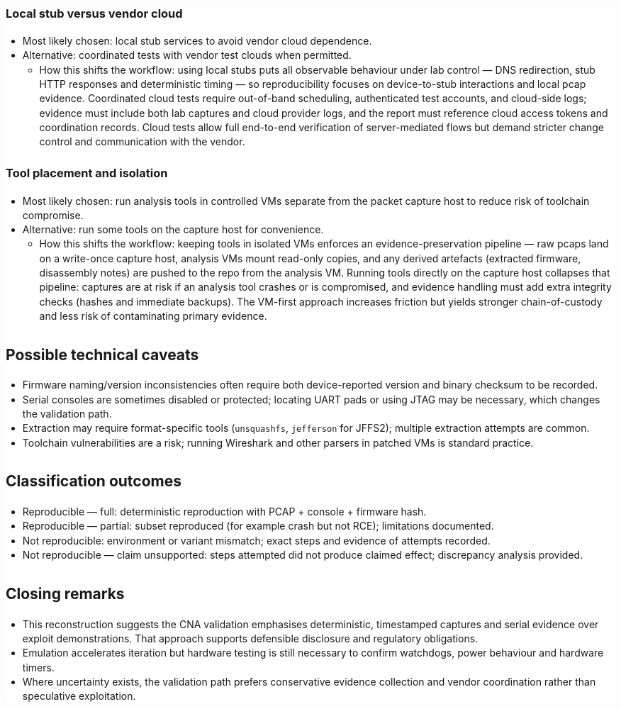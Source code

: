 ### Local stub versus vendor cloud

* Most likely chosen: local stub services to avoid vendor cloud dependence.  
* Alternative: coordinated tests with vendor test clouds when permitted.  
  * How this shifts the workflow: using local stubs puts all observable behaviour under lab control — DNS redirection, stub HTTP responses and deterministic timing — so reproducibility focuses on device-to-stub interactions and local pcap evidence. Coordinated cloud tests require out-of-band scheduling, authenticated test accounts, and cloud-side logs; evidence must include both lab captures and cloud provider logs, and the report must reference cloud access tokens and coordination records. Cloud tests allow full end-to-end verification of server-mediated flows but demand stricter change control and communication with the vendor.

### Tool placement and isolation

* Most likely chosen: run analysis tools in controlled VMs separate from the packet capture host to reduce risk of toolchain compromise.  
* Alternative: run some tools on the capture host for convenience.  
  * How this shifts the workflow: keeping tools in isolated VMs enforces an evidence-preservation pipeline — raw pcaps land on a write-once capture host, analysis VMs mount read-only copies, and any derived artefacts (extracted firmware, disassembly notes) are pushed to the repo from the analysis VM. Running tools directly on the capture host collapses that pipeline: captures are at risk if an analysis tool crashes or is compromised, and evidence handling must add extra integrity checks (hashes and immediate backups). The VM-first approach increases friction but yields stronger chain-of-custody and less risk of contaminating primary evidence.

## Possible technical caveats

* Firmware naming/version inconsistencies often require both device-reported version and binary checksum to be recorded.
* Serial consoles are sometimes disabled or protected; locating UART pads or using JTAG may be necessary, which changes the validation path.
* Extraction may require format-specific tools (`unsquashfs`, `jefferson` for JFFS2); multiple extraction attempts are common.
* Toolchain vulnerabilities are a risk; running Wireshark and other parsers in patched VMs is standard practice.

## Classification outcomes

* Reproducible — full: deterministic reproduction with PCAP + console + firmware hash.
* Reproducible — partial: subset reproduced (for example crash but not RCE); limitations documented.
* Not reproducible: environment or variant mismatch; exact steps and evidence of attempts recorded.
* Not reproducible — claim unsupported: steps attempted did not produce claimed effect; discrepancy analysis provided.

## Closing remarks

* This reconstruction suggests the CNA validation emphasises deterministic, timestamped captures and serial evidence over exploit demonstrations. That approach supports defensible disclosure and regulatory obligations.
* Emulation accelerates iteration but hardware testing is still necessary to confirm watchdogs, power behaviour and hardware timers.
* Where uncertainty exists, the validation path prefers conservative evidence collection and vendor coordination rather than speculative exploitation.
